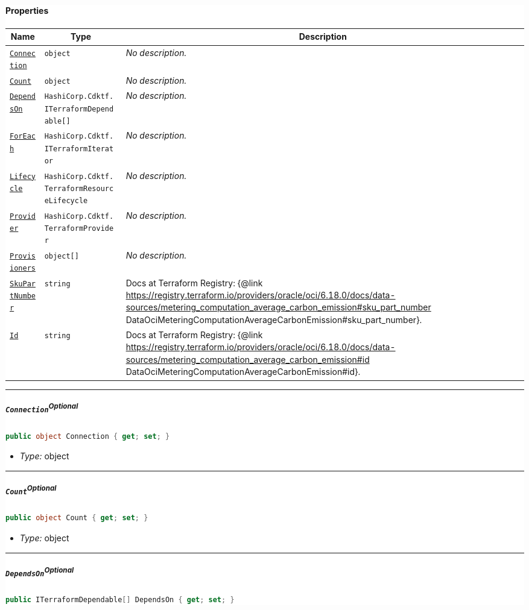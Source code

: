 #### Properties <a name="Properties" id="Properties"></a>

| **Name** | **Type** | **Description** |
| --- | --- | --- |
| <code><a href="#rhizo-co-terraform-provider-oci.dataOciMeteringComputationAverageCarbonEmission.DataOciMeteringComputationAverageCarbonEmissionConfig.property.connection">Connection</a></code> | <code>object</code> | *No description.* |
| <code><a href="#rhizo-co-terraform-provider-oci.dataOciMeteringComputationAverageCarbonEmission.DataOciMeteringComputationAverageCarbonEmissionConfig.property.count">Count</a></code> | <code>object</code> | *No description.* |
| <code><a href="#rhizo-co-terraform-provider-oci.dataOciMeteringComputationAverageCarbonEmission.DataOciMeteringComputationAverageCarbonEmissionConfig.property.dependsOn">DependsOn</a></code> | <code>HashiCorp.Cdktf.ITerraformDependable[]</code> | *No description.* |
| <code><a href="#rhizo-co-terraform-provider-oci.dataOciMeteringComputationAverageCarbonEmission.DataOciMeteringComputationAverageCarbonEmissionConfig.property.forEach">ForEach</a></code> | <code>HashiCorp.Cdktf.ITerraformIterator</code> | *No description.* |
| <code><a href="#rhizo-co-terraform-provider-oci.dataOciMeteringComputationAverageCarbonEmission.DataOciMeteringComputationAverageCarbonEmissionConfig.property.lifecycle">Lifecycle</a></code> | <code>HashiCorp.Cdktf.TerraformResourceLifecycle</code> | *No description.* |
| <code><a href="#rhizo-co-terraform-provider-oci.dataOciMeteringComputationAverageCarbonEmission.DataOciMeteringComputationAverageCarbonEmissionConfig.property.provider">Provider</a></code> | <code>HashiCorp.Cdktf.TerraformProvider</code> | *No description.* |
| <code><a href="#rhizo-co-terraform-provider-oci.dataOciMeteringComputationAverageCarbonEmission.DataOciMeteringComputationAverageCarbonEmissionConfig.property.provisioners">Provisioners</a></code> | <code>object[]</code> | *No description.* |
| <code><a href="#rhizo-co-terraform-provider-oci.dataOciMeteringComputationAverageCarbonEmission.DataOciMeteringComputationAverageCarbonEmissionConfig.property.skuPartNumber">SkuPartNumber</a></code> | <code>string</code> | Docs at Terraform Registry: {@link https://registry.terraform.io/providers/oracle/oci/6.18.0/docs/data-sources/metering_computation_average_carbon_emission#sku_part_number DataOciMeteringComputationAverageCarbonEmission#sku_part_number}. |
| <code><a href="#rhizo-co-terraform-provider-oci.dataOciMeteringComputationAverageCarbonEmission.DataOciMeteringComputationAverageCarbonEmissionConfig.property.id">Id</a></code> | <code>string</code> | Docs at Terraform Registry: {@link https://registry.terraform.io/providers/oracle/oci/6.18.0/docs/data-sources/metering_computation_average_carbon_emission#id DataOciMeteringComputationAverageCarbonEmission#id}. |

---

##### `Connection`<sup>Optional</sup> <a name="Connection" id="rhizo-co-terraform-provider-oci.dataOciMeteringComputationAverageCarbonEmission.DataOciMeteringComputationAverageCarbonEmissionConfig.property.connection"></a>

```csharp
public object Connection { get; set; }
```

- *Type:* object

---

##### `Count`<sup>Optional</sup> <a name="Count" id="rhizo-co-terraform-provider-oci.dataOciMeteringComputationAverageCarbonEmission.DataOciMeteringComputationAverageCarbonEmissionConfig.property.count"></a>

```csharp
public object Count { get; set; }
```

- *Type:* object

---

##### `DependsOn`<sup>Optional</sup> <a name="DependsOn" id="rhizo-co-terraform-provider-oci.dataOciMeteringComputationAverageCarbonEmission.DataOciMeteringComputationAverageCarbonEmissionConfig.property.dependsOn"></a>

```csharp
public ITerraformDependable[] DependsOn { get; set; }
```
